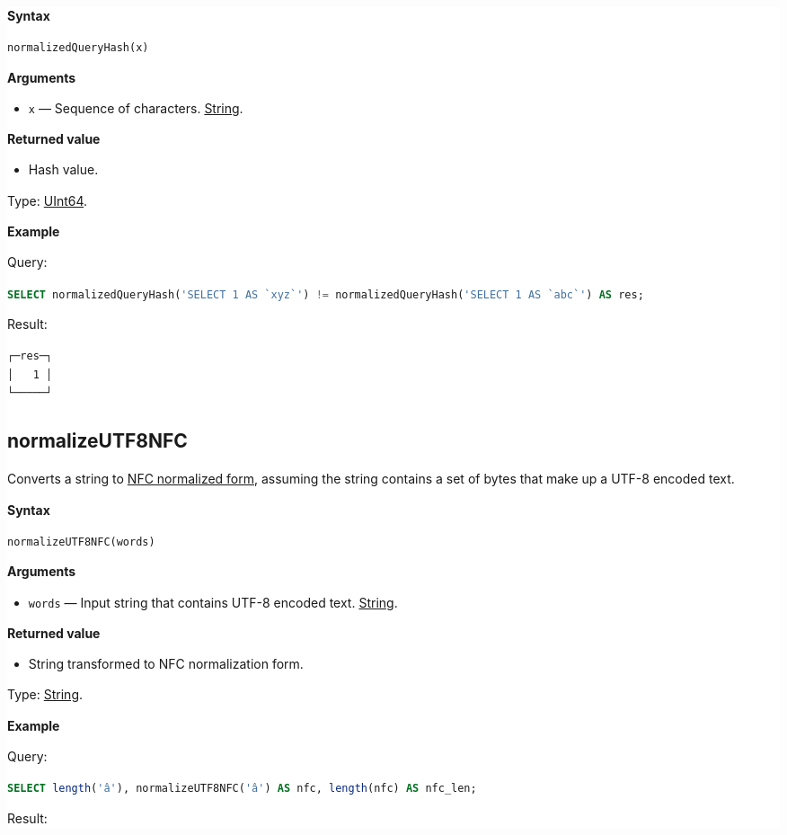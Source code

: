 **Syntax**

``` sql
normalizedQueryHash(x)
```

**Arguments**

-   `x` — Sequence of characters. [String](../../sql-reference/data-types/string.md).

**Returned value**

-   Hash value.

Type: [UInt64](../../sql-reference/data-types/int-uint.md#uint-ranges).

**Example**

Query:

``` sql
SELECT normalizedQueryHash('SELECT 1 AS `xyz`') != normalizedQueryHash('SELECT 1 AS `abc`') AS res;
```

Result:

``` text
┌─res─┐
│   1 │
└─────┘
```

## normalizeUTF8NFC

Converts a string to [NFC normalized form](https://en.wikipedia.org/wiki/Unicode_equivalence#Normal_forms), assuming the string contains a set of bytes that make up a UTF-8 encoded text.

**Syntax**

``` sql
normalizeUTF8NFC(words)
```

**Arguments**

-   `words` — Input string that contains UTF-8 encoded text. [String](../../sql-reference/data-types/string.md).

**Returned value**

-   String transformed to NFC normalization form.

Type: [String](../../sql-reference/data-types/string.md).

**Example**

Query:

``` sql
SELECT length('â'), normalizeUTF8NFC('â') AS nfc, length(nfc) AS nfc_len;
```

Result:
